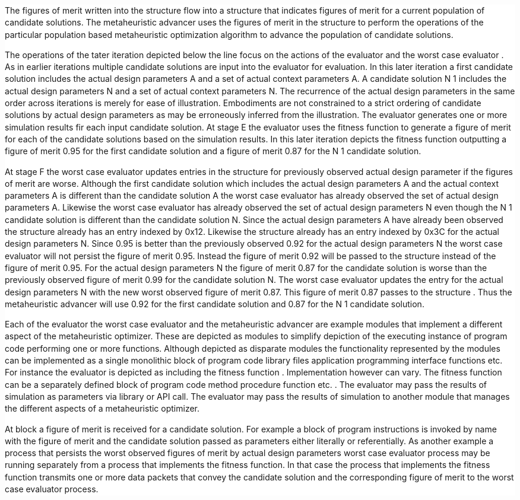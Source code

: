 
The figures of merit written into the structure flow into a structure that indicates figures of merit for a current population of candidate solutions. The metaheuristic advancer uses the figures of merit in the structure to perform the operations of the particular population based metaheuristic optimization algorithm to advance the population of candidate solutions.

The operations of the tater iteration depicted below the line focus on the actions of the evaluator and the worst case evaluator . As in earlier iterations multiple candidate solutions are input into the evaluator for evaluation. In this later iteration a first candidate solution includes the actual design parameters A and a set of actual context parameters A. A candidate solution N 1 includes the actual design parameters N and a set of actual context parameters N. The recurrence of the actual design parameters in the same order across iterations is merely for ease of illustration. Embodiments are not constrained to a strict ordering of candidate solutions by actual design parameters as may be erroneously inferred from the illustration. The evaluator generates one or more simulation results fir each input candidate solution. At stage E the evaluator uses the fitness function to generate a figure of merit for each of the candidate solutions based on the simulation results. In this later iteration depicts the fitness function outputting a figure of merit 0.95 for the first candidate solution and a figure of merit 0.87 for the N 1 candidate solution.

At stage F the worst case evaluator updates entries in the structure for previously observed actual design parameter if the figures of merit are worse. Although the first candidate solution which includes the actual design parameters A and the actual context parameters A is different than the candidate solution A the worst case evaluator has already observed the set of actual design parameters A. Likewise the worst case evaluator has already observed the set of actual design parameters N even though the N 1 candidate solution is different than the candidate solution N. Since the actual design parameters A have already been observed the structure already has an entry indexed by 0x12. Likewise the structure already has an entry indexed by 0x3C for the actual design parameters N. Since 0.95 is better than the previously observed 0.92 for the actual design parameters N the worst case evaluator will not persist the figure of merit 0.95. Instead the figure of merit 0.92 will be passed to the structure instead of the figure of merit 0.95. For the actual design parameters N the figure of merit 0.87 for the candidate solution is worse than the previously observed figure of merit 0.99 for the candidate solution N. The worst case evaluator updates the entry for the actual design parameters N with the new worst observed figure of merit 0.87. This figure of merit 0.87 passes to the structure . Thus the metaheuristic advancer will use 0.92 for the first candidate solution and 0.87 for the N 1 candidate solution.

Each of the evaluator the worst case evaluator and the metaheuristic advancer are example modules that implement a different aspect of the metaheuristic optimizer. These are depicted as modules to simplify depiction of the executing instance of program code performing one or more functions. Although depicted as disparate modules the functionality represented by the modules can be implemented as a single monolithic block of program code library files application programming interface functions etc. For instance the evaluator is depicted as including the fitness function . Implementation however can vary. The fitness function can be a separately defined block of program code method procedure function etc. . The evaluator may pass the results of simulation as parameters via library or API call. The evaluator may pass the results of simulation to another module that manages the different aspects of a metaheuristic optimizer.

At block a figure of merit is received for a candidate solution. For example a block of program instructions is invoked by name with the figure of merit and the candidate solution passed as parameters either literally or referentially. As another example a process that persists the worst observed figures of merit by actual design parameters worst case evaluator process may be running separately from a process that implements the fitness function. In that case the process that implements the fitness function transmits one or more data packets that convey the candidate solution and the corresponding figure of merit to the worst case evaluator process.
